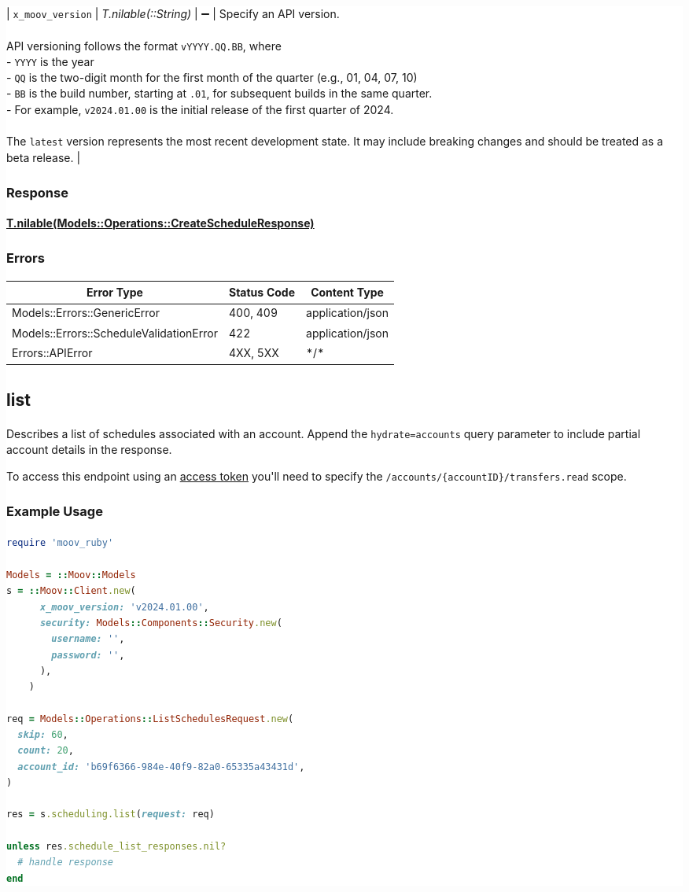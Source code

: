 | `x_moov_version`                                                                                                                                                                                                                                                                                                                                                                                                                                                                                                                  | *T.nilable(::String)*                                                                                                                                                                                                                                                                                                                                                                                                                                                                                                             | :heavy_minus_sign:                                                                                                                                                                                                                                                                                                                                                                                                                                                                                                                | Specify an API version.<br/><br/>API versioning follows the format `vYYYY.QQ.BB`, where <br/>  - `YYYY` is the year<br/>  - `QQ` is the two-digit month for the first month of the quarter (e.g., 01, 04, 07, 10)<br/>  - `BB` is the build number, starting at `.01`, for subsequent builds in the same quarter. <br/>    - For example, `v2024.01.00` is the initial release of the first quarter of 2024.<br/><br/>The `latest` version represents the most recent development state. It may include breaking changes and should be treated as a beta release. |

### Response

**[T.nilable(Models::Operations::CreateScheduleResponse)](../../models/operations/createscheduleresponse.md)**

### Errors

| Error Type                              | Status Code                             | Content Type                            |
| --------------------------------------- | --------------------------------------- | --------------------------------------- |
| Models::Errors::GenericError            | 400, 409                                | application/json                        |
| Models::Errors::ScheduleValidationError | 422                                     | application/json                        |
| Errors::APIError                        | 4XX, 5XX                                | \*/\*                                   |

## list

Describes a list of schedules associated with an account. Append the `hydrate=accounts` query parameter to include partial account details in the response.

To access this endpoint using an [access token](https://docs.moov.io/api/authentication/access-tokens/) 
you'll need to specify the `/accounts/{accountID}/transfers.read` scope.

### Example Usage


```ruby
require 'moov_ruby'

Models = ::Moov::Models
s = ::Moov::Client.new(
      x_moov_version: 'v2024.01.00',
      security: Models::Components::Security.new(
        username: '',
        password: '',
      ),
    )

req = Models::Operations::ListSchedulesRequest.new(
  skip: 60,
  count: 20,
  account_id: 'b69f6366-984e-40f9-82a0-65335a43431d',
)

res = s.scheduling.list(request: req)

unless res.schedule_list_responses.nil?
  # handle response
end

```
